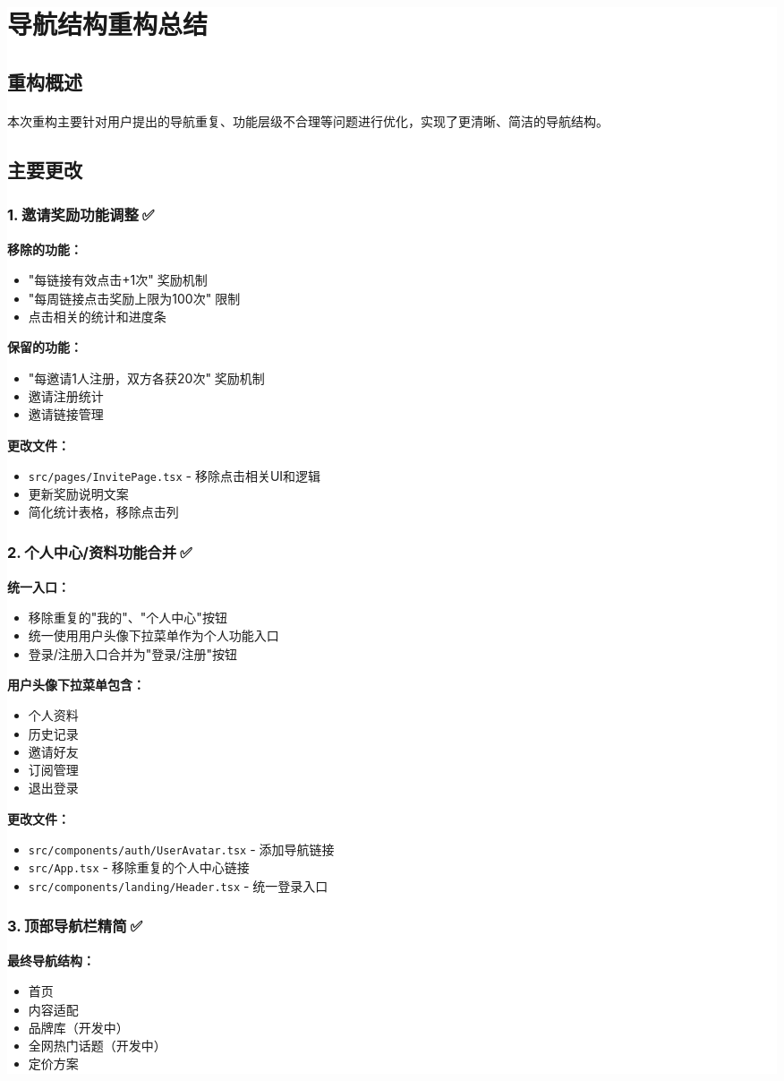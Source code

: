 # 导航结构重构总结

## 重构概述

本次重构主要针对用户提出的导航重复、功能层级不合理等问题进行优化，实现了更清晰、简洁的导航结构。

## 主要更改

### 1. 邀请奖励功能调整 ✅

**移除的功能：**
- "每链接有效点击+1次" 奖励机制
- "每周链接点击奖励上限为100次" 限制
- 点击相关的统计和进度条

**保留的功能：**
- "每邀请1人注册，双方各获20次" 奖励机制
- 邀请注册统计
- 邀请链接管理

**更改文件：**
- `src/pages/InvitePage.tsx` - 移除点击相关UI和逻辑
- 更新奖励说明文案
- 简化统计表格，移除点击列

### 2. 个人中心/资料功能合并 ✅

**统一入口：**
- 移除重复的"我的"、"个人中心"按钮
- 统一使用用户头像下拉菜单作为个人功能入口
- 登录/注册入口合并为"登录/注册"按钮

**用户头像下拉菜单包含：**
- 个人资料
- 历史记录
- 邀请好友
- 订阅管理
- 退出登录

**更改文件：**
- `src/components/auth/UserAvatar.tsx` - 添加导航链接
- `src/App.tsx` - 移除重复的个人中心链接
- `src/components/landing/Header.tsx` - 统一登录入口

### 3. 顶部导航栏精简 ✅

**最终导航结构：**
- 首页
- 内容适配
- 品牌库（开发中）
- 全网热门话题（开发中）
- 定价方案
